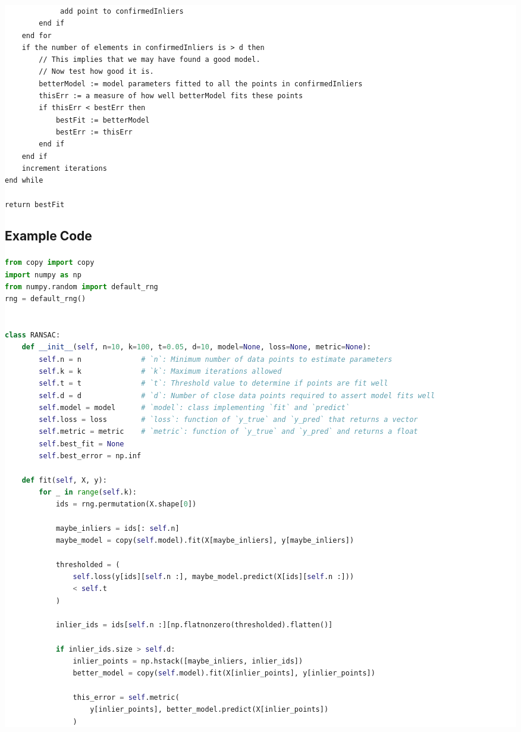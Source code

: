 ```pseudocode
             add point to confirmedInliers
        end if
    end for
    if the number of elements in confirmedInliers is > d then
        // This implies that we may have found a good model.
        // Now test how good it is.
        betterModel := model parameters fitted to all the points in confirmedInliers
        thisErr := a measure of how well betterModel fits these points
        if thisErr < bestErr then
            bestFit := betterModel
            bestErr := thisErr
        end if
    end if
    increment iterations
end while

return bestFit
```

## Example Code

```python
from copy import copy
import numpy as np
from numpy.random import default_rng
rng = default_rng()


class RANSAC:
    def __init__(self, n=10, k=100, t=0.05, d=10, model=None, loss=None, metric=None):
        self.n = n              # `n`: Minimum number of data points to estimate parameters
        self.k = k              # `k`: Maximum iterations allowed
        self.t = t              # `t`: Threshold value to determine if points are fit well
        self.d = d              # `d`: Number of close data points required to assert model fits well
        self.model = model      # `model`: class implementing `fit` and `predict`
        self.loss = loss        # `loss`: function of `y_true` and `y_pred` that returns a vector
        self.metric = metric    # `metric`: function of `y_true` and `y_pred` and returns a float
        self.best_fit = None
        self.best_error = np.inf

    def fit(self, X, y):
        for _ in range(self.k):
            ids = rng.permutation(X.shape[0])

            maybe_inliers = ids[: self.n]
            maybe_model = copy(self.model).fit(X[maybe_inliers], y[maybe_inliers])

            thresholded = (
                self.loss(y[ids][self.n :], maybe_model.predict(X[ids][self.n :]))
                < self.t
            )

            inlier_ids = ids[self.n :][np.flatnonzero(thresholded).flatten()]

            if inlier_ids.size > self.d:
                inlier_points = np.hstack([maybe_inliers, inlier_ids])
                better_model = copy(self.model).fit(X[inlier_points], y[inlier_points])

                this_error = self.metric(
                    y[inlier_points], better_model.predict(X[inlier_points])
                )

```